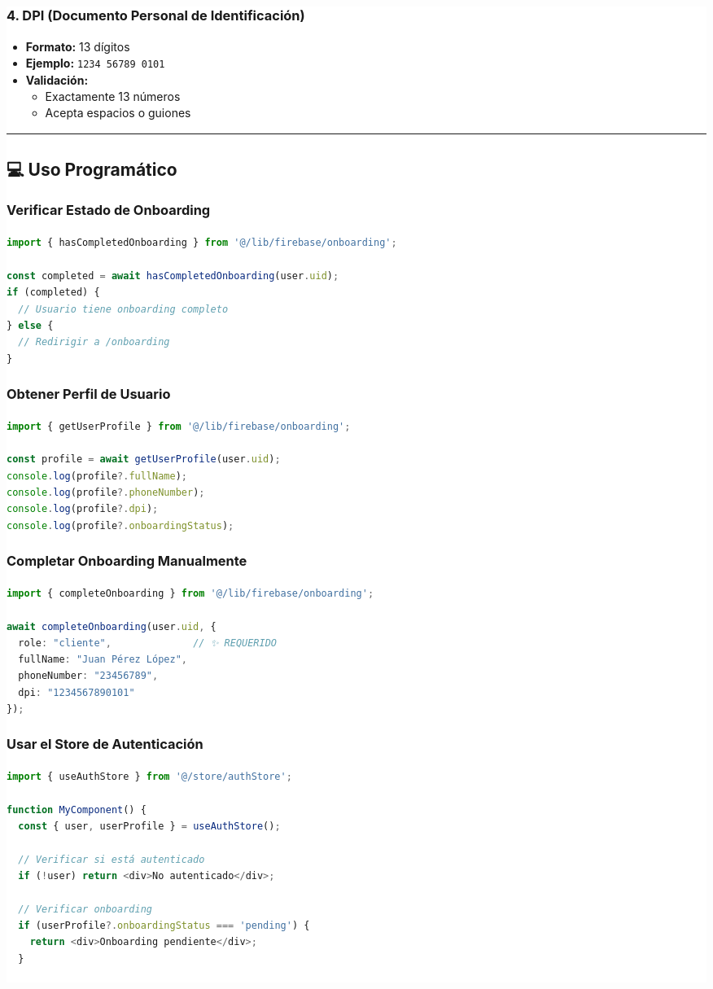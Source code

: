 ### 4. DPI (Documento Personal de Identificación)
- **Formato:** 13 dígitos
- **Ejemplo:** `1234 56789 0101`
- **Validación:**
  - Exactamente 13 números
  - Acepta espacios o guiones

---

## 💻 Uso Programático

### Verificar Estado de Onboarding

```typescript
import { hasCompletedOnboarding } from '@/lib/firebase/onboarding';

const completed = await hasCompletedOnboarding(user.uid);
if (completed) {
  // Usuario tiene onboarding completo
} else {
  // Redirigir a /onboarding
}
```

### Obtener Perfil de Usuario

```typescript
import { getUserProfile } from '@/lib/firebase/onboarding';

const profile = await getUserProfile(user.uid);
console.log(profile?.fullName);
console.log(profile?.phoneNumber);
console.log(profile?.dpi);
console.log(profile?.onboardingStatus);
```

### Completar Onboarding Manualmente

```typescript
import { completeOnboarding } from '@/lib/firebase/onboarding';

await completeOnboarding(user.uid, {
  role: "cliente",              // ✨ REQUERIDO
  fullName: "Juan Pérez López",
  phoneNumber: "23456789",
  dpi: "1234567890101"
});
```

### Usar el Store de Autenticación

```typescript
import { useAuthStore } from '@/store/authStore';

function MyComponent() {
  const { user, userProfile } = useAuthStore();
  
  // Verificar si está autenticado
  if (!user) return <div>No autenticado</div>;
  
  // Verificar onboarding
  if (userProfile?.onboardingStatus === 'pending') {
    return <div>Onboarding pendiente</div>;
  }
  
```